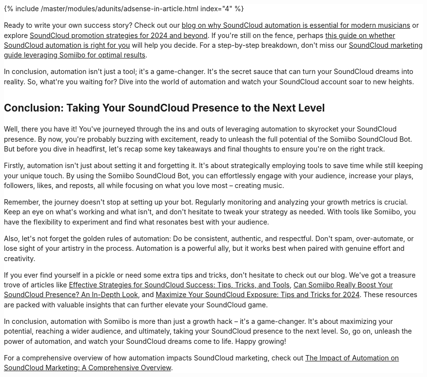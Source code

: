 {% include /master/modules/adunits/adsense-in-article.html index="4" %}

Ready to write your own success story? Check out our [blog on why SoundCloud automation is essential for modern musicians](https://soundcloudbooster.com/blog/why-soundcloud-automation-is-essential-for-modern-musicians) or explore [SoundCloud promotion strategies for 2024 and beyond](https://soundcloudbooster.com/blog/soundcloud-promotion-strategies-tips-for-2024-and-beyond). If you're still on the fence, perhaps [this guide on whether SoundCloud automation is right for you](https://soundcloudbooster.com/blog/is-soundcloud-automation-right-for-you) will help you decide. For a step-by-step breakdown, don't miss our [SoundCloud marketing guide leveraging Somiibo for optimal results](https://soundcloudbooster.com/blog/soundcloud-marketing-made-easy-leveraging-somiibo-for-optimal-results).

In conclusion, automation isn't just a tool; it's a game-changer. It's the secret sauce that can turn your SoundCloud dreams into reality. So, what're you waiting for? Dive into the world of automation and watch your SoundCloud account soar to new heights.

## Conclusion: Taking Your SoundCloud Presence to the Next Level

Well, there you have it! You've journeyed through the ins and outs of leveraging automation to skyrocket your SoundCloud presence. By now, you're probably buzzing with excitement, ready to unleash the full potential of the Somiibo SoundCloud Bot. But before you dive in headfirst, let's recap some key takeaways and final thoughts to ensure you're on the right track.

Firstly, automation isn't just about setting it and forgetting it. It's about strategically employing tools to save time while still keeping your unique touch. By using the Somiibo SoundCloud Bot, you can effortlessly engage with your audience, increase your plays, followers, likes, and reposts, all while focusing on what you love most – creating music.

Remember, the journey doesn't stop at setting up your bot. Regularly monitoring and analyzing your growth metrics is crucial. Keep an eye on what's working and what isn't, and don't hesitate to tweak your strategy as needed. With tools like Somiibo, you have the flexibility to experiment and find what resonates best with your audience.

Also, let's not forget the golden rules of automation: Do be consistent, authentic, and respectful. Don't spam, over-automate, or lose sight of your artistry in the process. Automation is a powerful ally, but it works best when paired with genuine effort and creativity.

If you ever find yourself in a pickle or need some extra tips and tricks, don't hesitate to check out our blog. We've got a treasure trove of articles like [Effective Strategies for SoundCloud Success: Tips, Tricks, and Tools](https://soundcloudbooster.com/blog/effective-strategies-for-soundcloud-success-tips-tricks-and-tools), [Can Somiibo Really Boost Your SoundCloud Presence? An In-Depth Look](https://soundcloudbooster.com/blog/can-somiibo-really-boost-your-soundcloud-presence-an-in-depth-look), and [Maximize Your SoundCloud Exposure: Tips and Tricks for 2024](https://soundcloudbooster.com/blog/maximize-your-soundcloud-exposure-tips-and-tricks-for-2024). These resources are packed with valuable insights that can further elevate your SoundCloud game.

In conclusion, automation with Somiibo is more than just a growth hack – it's a game-changer. It's about maximizing your potential, reaching a wider audience, and ultimately, taking your SoundCloud presence to the next level. So, go on, unleash the power of automation, and watch your SoundCloud dreams come to life. Happy growing!

For a comprehensive overview of how automation impacts SoundCloud marketing, check out [The Impact of Automation on SoundCloud Marketing: A Comprehensive Overview](https://soundcloudbooster.com/blog/the-impact-of-automation-on-soundcloud-marketing-a-comprehensive-overview).
